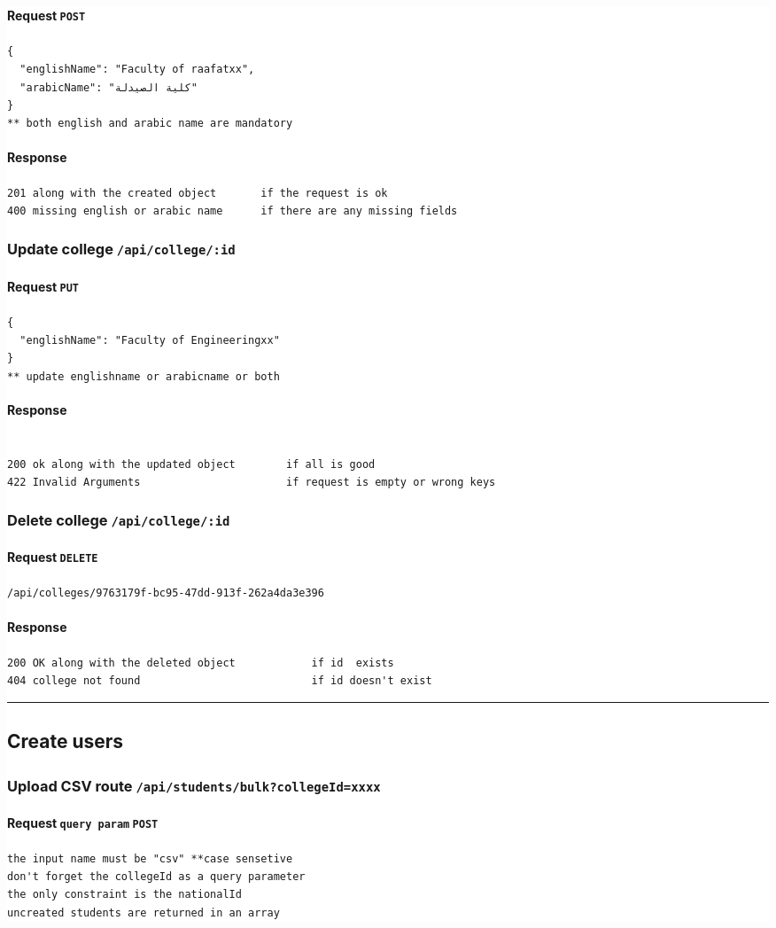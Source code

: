 #### Request `POST`
```
{
  "englishName": "Faculty of raafatxx",
  "arabicName": "كلية الصيدلة"
}
** both english and arabic name are mandatory
```

#### Response
```
201 along with the created object       if the request is ok
400 missing english or arabic name      if there are any missing fields
```

### Update college `/api/college/:id`

#### Request `PUT`
```
{
  "englishName": "Faculty of Engineeringxx"
}
** update englishname or arabicname or both
```

#### Response
```

200 ok along with the updated object        if all is good
422 Invalid Arguments                       if request is empty or wrong keys
```

### Delete college `/api/college/:id`

#### Request `DELETE`
```
/api/colleges/9763179f-bc95-47dd-913f-262a4da3e396
```

#### Response
```
200 OK along with the deleted object            if id  exists
404 college not found                           if id doesn't exist
```

________________________________

 ## Create users

 ### Upload CSV route `/api/students/bulk?collegeId=xxxx`

 #### Request `query param` `POST`
```
the input name must be "csv" **case sensetive
don't forget the collegeId as a query parameter
the only constraint is the nationalId
uncreated students are returned in an array
```
